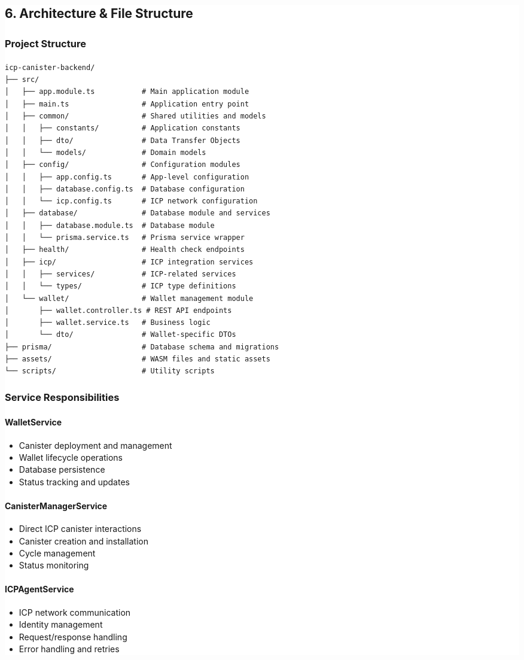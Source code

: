 ## 6. Architecture & File Structure

### Project Structure

```
icp-canister-backend/
├── src/
│   ├── app.module.ts           # Main application module
│   ├── main.ts                 # Application entry point
│   ├── common/                 # Shared utilities and models
│   │   ├── constants/          # Application constants
│   │   ├── dto/                # Data Transfer Objects
│   │   └── models/             # Domain models
│   ├── config/                 # Configuration modules
│   │   ├── app.config.ts       # App-level configuration
│   │   ├── database.config.ts  # Database configuration
│   │   └── icp.config.ts       # ICP network configuration
│   ├── database/               # Database module and services
│   │   ├── database.module.ts  # Database module
│   │   └── prisma.service.ts   # Prisma service wrapper
│   ├── health/                 # Health check endpoints
│   ├── icp/                    # ICP integration services
│   │   ├── services/           # ICP-related services
│   │   └── types/              # ICP type definitions
│   └── wallet/                 # Wallet management module
│       ├── wallet.controller.ts # REST API endpoints
│       ├── wallet.service.ts   # Business logic
│       └── dto/                # Wallet-specific DTOs
├── prisma/                     # Database schema and migrations
├── assets/                     # WASM files and static assets
└── scripts/                    # Utility scripts
```

### Service Responsibilities

#### WalletService

- Canister deployment and management
- Wallet lifecycle operations
- Database persistence
- Status tracking and updates

#### CanisterManagerService  

- Direct ICP canister interactions
- Canister creation and installation
- Cycle management
- Status monitoring

#### ICPAgentService

- ICP network communication
- Identity management
- Request/response handling
- Error handling and retries

